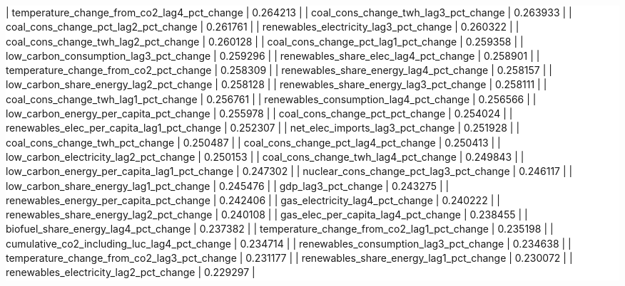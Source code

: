 | temperature_change_from_co2_lag4_pct_change               |   0.264213    |
| coal_cons_change_twh_lag3_pct_change                      |   0.263933    |
| coal_cons_change_pct_lag2_pct_change                      |   0.261761    |
| renewables_electricity_lag3_pct_change                    |   0.260322    |
| coal_cons_change_twh_lag2_pct_change                      |   0.260128    |
| coal_cons_change_pct_lag1_pct_change                      |   0.259358    |
| low_carbon_consumption_lag3_pct_change                    |   0.259296    |
| renewables_share_elec_lag4_pct_change                     |   0.258901    |
| temperature_change_from_co2_pct_change                    |   0.258309    |
| renewables_share_energy_lag4_pct_change                   |   0.258157    |
| low_carbon_share_energy_lag2_pct_change                   |   0.258128    |
| renewables_share_energy_lag3_pct_change                   |   0.258111    |
| coal_cons_change_twh_lag1_pct_change                      |   0.256761    |
| renewables_consumption_lag4_pct_change                    |   0.256566    |
| low_carbon_energy_per_capita_pct_change                   |   0.255978    |
| coal_cons_change_pct_pct_change                           |   0.254024    |
| renewables_elec_per_capita_lag1_pct_change                |   0.252307    |
| net_elec_imports_lag3_pct_change                          |   0.251928    |
| coal_cons_change_twh_pct_change                           |   0.250487    |
| coal_cons_change_pct_lag4_pct_change                      |   0.250413    |
| low_carbon_electricity_lag2_pct_change                    |   0.250153    |
| coal_cons_change_twh_lag4_pct_change                      |   0.249843    |
| low_carbon_energy_per_capita_lag1_pct_change              |   0.247302    |
| nuclear_cons_change_pct_lag3_pct_change                   |   0.246117    |
| low_carbon_share_energy_lag1_pct_change                   |   0.245476    |
| gdp_lag3_pct_change                                       |   0.243275    |
| renewables_energy_per_capita_pct_change                   |   0.242406    |
| gas_electricity_lag4_pct_change                           |   0.240222    |
| renewables_share_energy_lag2_pct_change                   |   0.240108    |
| gas_elec_per_capita_lag4_pct_change                       |   0.238455    |
| biofuel_share_energy_lag4_pct_change                      |   0.237382    |
| temperature_change_from_co2_lag1_pct_change               |   0.235198    |
| cumulative_co2_including_luc_lag4_pct_change              |   0.234714    |
| renewables_consumption_lag3_pct_change                    |   0.234638    |
| temperature_change_from_co2_lag3_pct_change               |   0.231177    |
| renewables_share_energy_lag1_pct_change                   |   0.230072    |
| renewables_electricity_lag2_pct_change                    |   0.229297    |